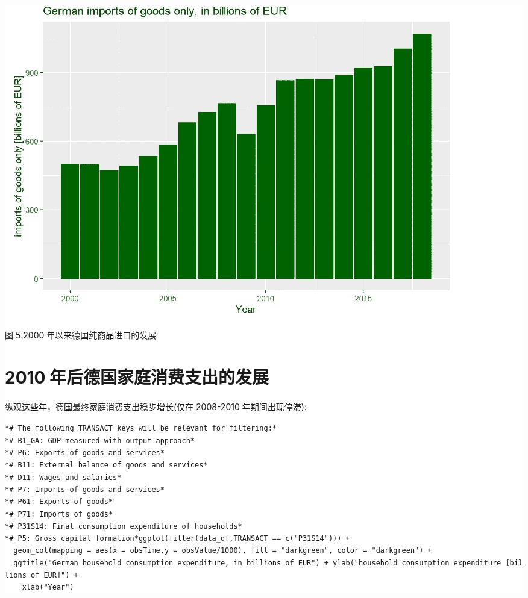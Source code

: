 ![](img/59720f33ca58f448f45450c6e84241d5.png)

图 5:2000 年以来德国纯商品进口的发展

# 2010 年后德国家庭消费支出的发展

纵观这些年，德国最终家庭消费支出稳步增长(仅在 2008-2010 年期间出现停滞):

```
*# The following TRANSACT keys will be relevant for filtering:*
*# B1_GA: GDP measured with output approach*
*# P6: Exports of goods and services*
*# B11: External balance of goods and services*
*# D11: Wages and salaries*
*# P7: Imports of goods and services*
*# P61: Exports of goods*
*# P71: Imports of goods*
*# P31S14: Final consumption expenditure of households*
*# P5: Gross capital formation*ggplot(filter(data_df,TRANSACT == c("P31S14"))) + 
  geom_col(mapping = aes(x = obsTime,y = obsValue/1000), fill = "darkgreen", color = "darkgreen") + 
  ggtitle("German household consumption expenditure, in billions of EUR") + ylab("household consumption expenditure [billions of EUR]") +
    xlab("Year")
```
